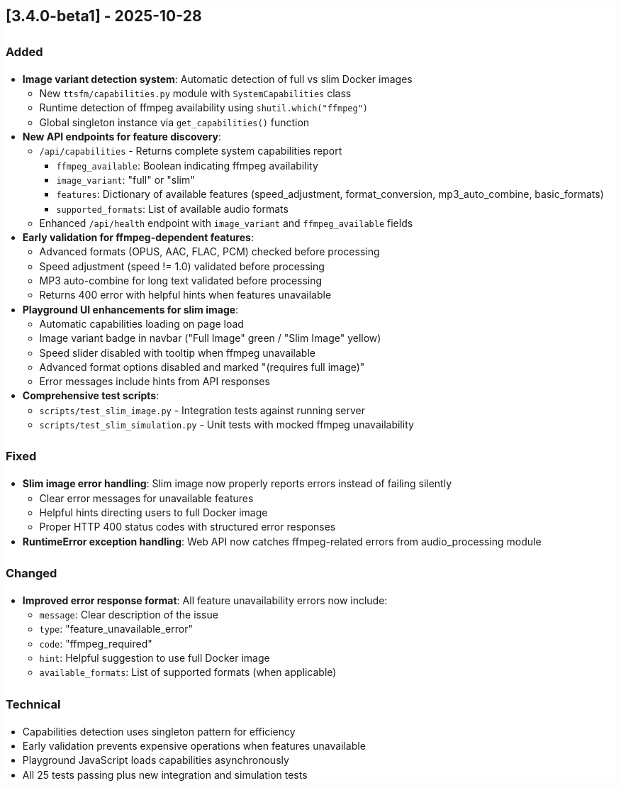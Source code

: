 ## [3.4.0-beta1] - 2025-10-28

### Added
- **Image variant detection system**: Automatic detection of full vs slim Docker images
  - New `ttsfm/capabilities.py` module with `SystemCapabilities` class
  - Runtime detection of ffmpeg availability using `shutil.which("ffmpeg")`
  - Global singleton instance via `get_capabilities()` function
- **New API endpoints for feature discovery**:
  - `/api/capabilities` - Returns complete system capabilities report
    - `ffmpeg_available`: Boolean indicating ffmpeg availability
    - `image_variant`: "full" or "slim"
    - `features`: Dictionary of available features (speed_adjustment, format_conversion, mp3_auto_combine, basic_formats)
    - `supported_formats`: List of available audio formats
  - Enhanced `/api/health` endpoint with `image_variant` and `ffmpeg_available` fields
- **Early validation for ffmpeg-dependent features**:
  - Advanced formats (OPUS, AAC, FLAC, PCM) checked before processing
  - Speed adjustment (speed != 1.0) validated before processing
  - MP3 auto-combine for long text validated before processing
  - Returns 400 error with helpful hints when features unavailable
- **Playground UI enhancements for slim image**:
  - Automatic capabilities loading on page load
  - Image variant badge in navbar ("Full Image" green / "Slim Image" yellow)
  - Speed slider disabled with tooltip when ffmpeg unavailable
  - Advanced format options disabled and marked "(requires full image)"
  - Error messages include hints from API responses
- **Comprehensive test scripts**:
  - `scripts/test_slim_image.py` - Integration tests against running server
  - `scripts/test_slim_simulation.py` - Unit tests with mocked ffmpeg unavailability

### Fixed
- **Slim image error handling**: Slim image now properly reports errors instead of failing silently
  - Clear error messages for unavailable features
  - Helpful hints directing users to full Docker image
  - Proper HTTP 400 status codes with structured error responses
- **RuntimeError exception handling**: Web API now catches ffmpeg-related errors from audio_processing module

### Changed
- **Improved error response format**: All feature unavailability errors now include:
  - `message`: Clear description of the issue
  - `type`: "feature_unavailable_error"
  - `code`: "ffmpeg_required"
  - `hint`: Helpful suggestion to use full Docker image
  - `available_formats`: List of supported formats (when applicable)

### Technical
- Capabilities detection uses singleton pattern for efficiency
- Early validation prevents expensive operations when features unavailable
- Playground JavaScript loads capabilities asynchronously
- All 25 tests passing plus new integration and simulation tests
